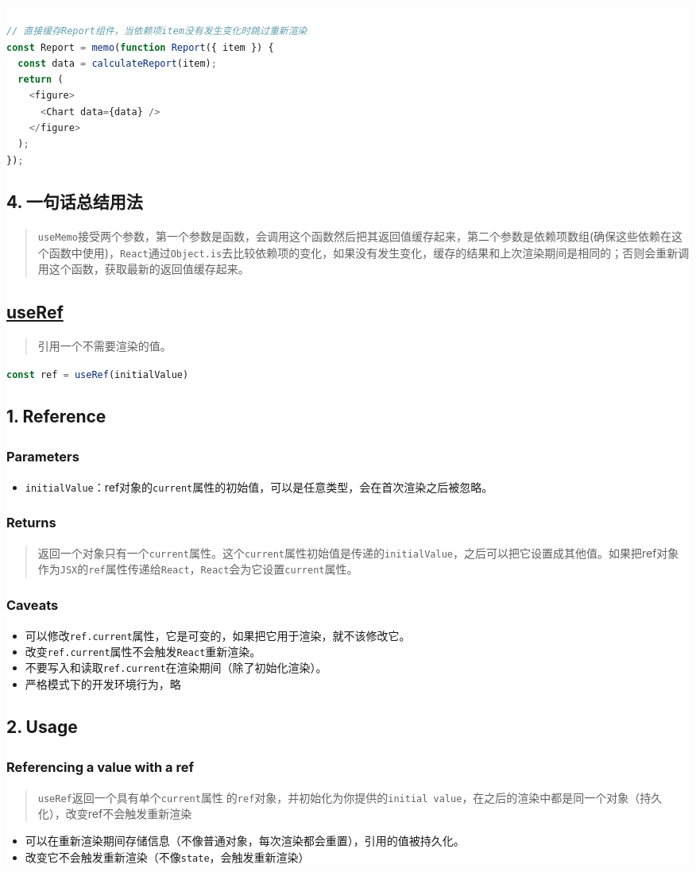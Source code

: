 ```ts

// 直接缓存Report组件，当依赖项item没有发生变化时跳过重新渲染
const Report = memo(function Report({ item }) {
  const data = calculateReport(item);
  return (
    <figure>
      <Chart data={data} />
    </figure>
  );
});
```

## 4. 一句话总结用法

>`useMemo`接受两个参数，第一个参数是函数，会调用这个函数然后把其返回值缓存起来，第二个参数是依赖项数组(确保这些依赖在这个函数中使用)，`React`通过`Object.is`去比较依赖项的变化，如果没有发生变化，缓存的结果和上次渲染期间是相同的；否则会重新调用这个函数，获取最新的返回值缓存起来。

## [useRef](https://react.dev/reference/react/useRef)

>引用一个不需要渲染的值。

```ts
const ref = useRef(initialValue)
```

## 1. Reference

### Parameters

- `initialValue`：ref对象的`current`属性的初始值，可以是任意类型，会在首次渲染之后被忽略。

### Returns
>返回一个对象只有一个`current`属性。这个`current`属性初始值是传递的`initialValue`，之后可以把它设置成其他值。如果把ref对象作为`JSX`的`ref`属性传递给`React`，`React`会为它设置`current`属性。

### Caveats

- 可以修改`ref.current`属性，它是可变的，如果把它用于渲染，就不该修改它。
- 改变`ref.current`属性不会触发`React`重新渲染。
- 不要写入和读取`ref.current`在渲染期间（除了初始化渲染）。
- 严格模式下的开发环境行为，略

## 2. Usage 

### Referencing a value with a ref 

>`useRef`返回一个具有单个`current`属性 的`ref`对象，并初始化为你提供的`initial value`，在之后的渲染中都是同一个对象（持久化），改变ref不会触发重新渲染

- 可以在重新渲染期间存储信息（不像普通对象，每次渲染都会重置），引用的值被持久化。
- 改变它不会触发重新渲染（不像`state`，会触发重新渲染）
